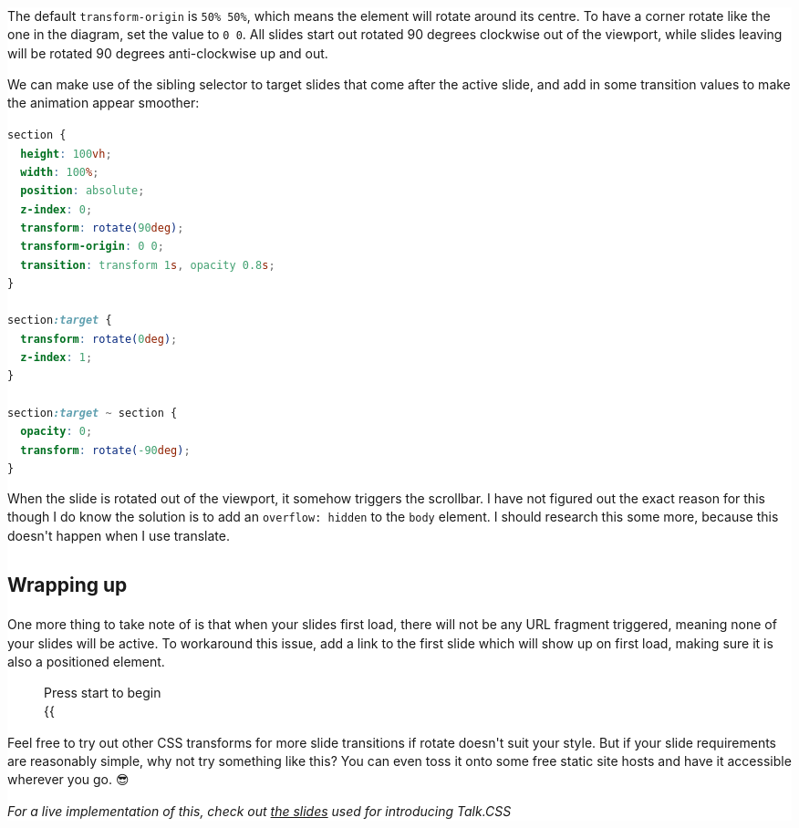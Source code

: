 
The default `transform-origin` is `50% 50%`, which means the element will rotate around its centre. To have a corner rotate like the one in the diagram, set the value to `0 0`. All slides start out rotated 90 degrees clockwise out of the viewport, while slides leaving will be rotated 90 degrees anti-clockwise up and out.

We can make use of the sibling selector to target slides that come after the active slide, and add in some transition values to make the animation appear smoother:

```css
section {
  height: 100vh;
  width: 100%;
  position: absolute;
  z-index: 0;
  transform: rotate(90deg);
  transform-origin: 0 0;
  transition: transform 1s, opacity 0.8s;
}

section:target {
  transform: rotate(0deg);
  z-index: 1;
}

section:target ~ section {
  opacity: 0;
  transform: rotate(-90deg);
}
```
When the slide is rotated out of the viewport, it somehow triggers the scrollbar. I have not figured out the exact reason for this though I do know the solution is to add an `overflow: hidden` to the `body` element. I should research this some more, because this doesn't happen when I use translate.

## Wrapping up

One more thing to take note of is that when your slides first load, there will not be any URL fragment triggered, meaning none of your slides will be active. To workaround this issue, add a link to the first slide which will show up on first load, making sure it is also a positioned element.

<figure>
  <figcaption>Press start to begin</figcaption>
  {{<video filename="hs-final">}}
</figure>

Feel free to try out other CSS transforms for more slide transitions if rotate doesn't suit your style. But if your slide requirements are reasonably simple, why not try something like this? You can even toss it onto some free static site hosts and have it accessible wherever you go. <span class="emoji" role="img" tabindex="0" aria-label="smiling face with sunglasses">&#x1F60E;</span>

*For a live implementation of this, check out [the slides](https://singaporecss.github.io/talk.css) used for introducing Talk.CSS*
